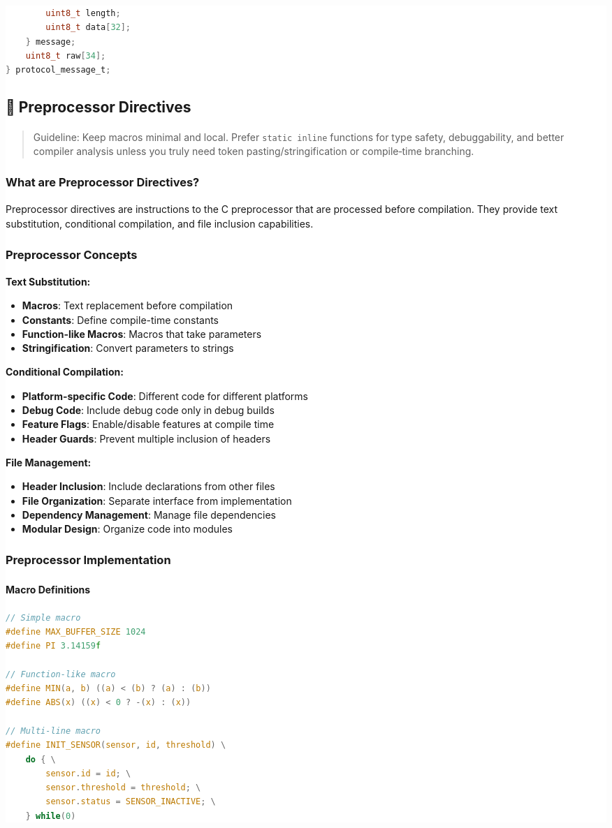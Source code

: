 ```c
        uint8_t length;
        uint8_t data[32];
    } message;
    uint8_t raw[34];
} protocol_message_t;
```

## 🔧 **Preprocessor Directives**

> Guideline: Keep macros minimal and local. Prefer `static inline` functions for type safety, debuggability, and better compiler analysis unless you truly need token pasting/stringification or compile‑time branching.

### **What are Preprocessor Directives?**

Preprocessor directives are instructions to the C preprocessor that are processed before compilation. They provide text substitution, conditional compilation, and file inclusion capabilities.

### **Preprocessor Concepts**

**Text Substitution:**
- **Macros**: Text replacement before compilation
- **Constants**: Define compile-time constants
- **Function-like Macros**: Macros that take parameters
- **Stringification**: Convert parameters to strings

**Conditional Compilation:**
- **Platform-specific Code**: Different code for different platforms
- **Debug Code**: Include debug code only in debug builds
- **Feature Flags**: Enable/disable features at compile time
- **Header Guards**: Prevent multiple inclusion of headers

**File Management:**
- **Header Inclusion**: Include declarations from other files
- **File Organization**: Separate interface from implementation
- **Dependency Management**: Manage file dependencies
- **Modular Design**: Organize code into modules

### **Preprocessor Implementation**

#### **Macro Definitions**
```c
// Simple macro
#define MAX_BUFFER_SIZE 1024
#define PI 3.14159f

// Function-like macro
#define MIN(a, b) ((a) < (b) ? (a) : (b))
#define ABS(x) ((x) < 0 ? -(x) : (x))

// Multi-line macro
#define INIT_SENSOR(sensor, id, threshold) \
    do { \
        sensor.id = id; \
        sensor.threshold = threshold; \
        sensor.status = SENSOR_INACTIVE; \
    } while(0)
```
